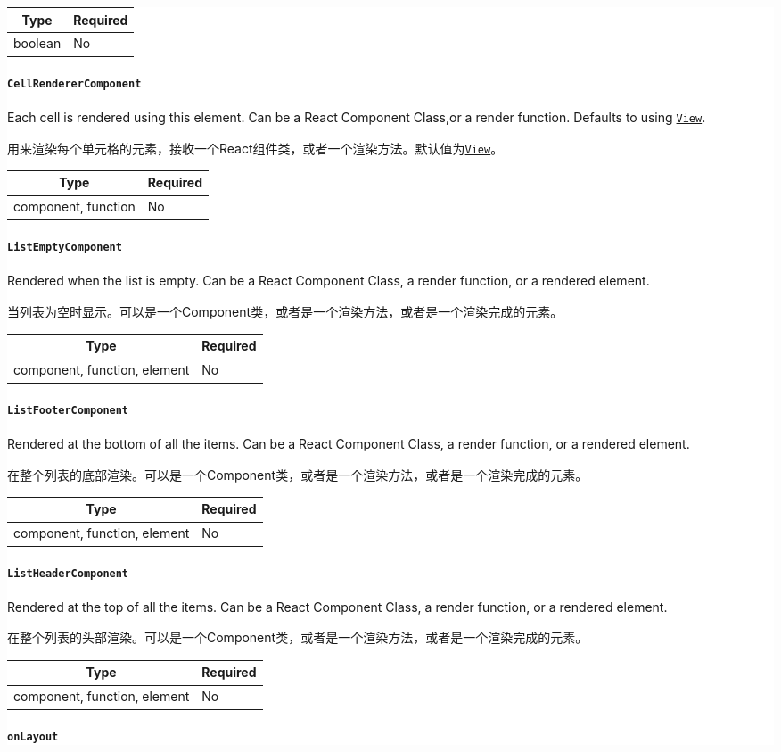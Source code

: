 | Type    | Required |
| ------- | -------- |
| boolean | No       |


#### `CellRendererComponent`

Each cell is rendered using this element. Can be a React Component Class,or a render function. Defaults to using [`View`](https://facebook.github.io/react-native/docs/view.html).

用来渲染每个单元格的元素，接收一个React组件类，或者一个渲染方法。默认值为[`View`](https://facebook.github.io/react-native/docs/view.html)。

| Type                | Required |
| ------------------- | -------- |
| component, function | No       |


#### `ListEmptyComponent`

Rendered when the list is empty. Can be a React Component Class, a render function, or a rendered element.

当列表为空时显示。可以是一个Component类，或者是一个渲染方法，或者是一个渲染完成的元素。

| Type                         | Required |
| ---------------------------- | -------- |
| component, function, element | No       |


#### `ListFooterComponent`

Rendered at the bottom of all the items. Can be a React Component Class, a render function, or a rendered element.

在整个列表的底部渲染。可以是一个Component类，或者是一个渲染方法，或者是一个渲染完成的元素。

| Type                         | Required |
| ---------------------------- | -------- |
| component, function, element | No       |


#### `ListHeaderComponent`

Rendered at the top of all the items. Can be a React Component Class, a render function, or a rendered element.

在整个列表的头部渲染。可以是一个Component类，或者是一个渲染方法，或者是一个渲染完成的元素。

| Type                         | Required |
| ---------------------------- | -------- |
| component, function, element | No       |


#### `onLayout`
